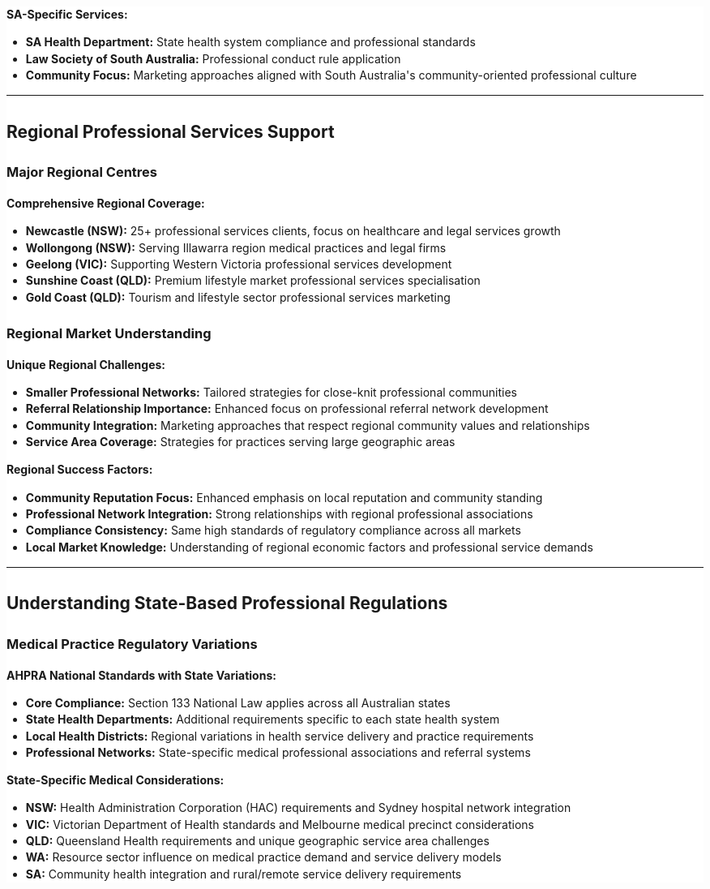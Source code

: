 **SA-Specific Services:**
- **SA Health Department:** State health system compliance and professional standards
- **Law Society of South Australia:** Professional conduct rule application
- **Community Focus:** Marketing approaches aligned with South Australia's community-oriented professional culture

---

## Regional Professional Services Support

### Major Regional Centres
**Comprehensive Regional Coverage:**
- **Newcastle (NSW):** 25+ professional services clients, focus on healthcare and legal services growth
- **Wollongong (NSW):** Serving Illawarra region medical practices and legal firms
- **Geelong (VIC):** Supporting Western Victoria professional services development
- **Sunshine Coast (QLD):** Premium lifestyle market professional services specialisation
- **Gold Coast (QLD):** Tourism and lifestyle sector professional services marketing

### Regional Market Understanding
**Unique Regional Challenges:**
- **Smaller Professional Networks:** Tailored strategies for close-knit professional communities
- **Referral Relationship Importance:** Enhanced focus on professional referral network development
- **Community Integration:** Marketing approaches that respect regional community values and relationships
- **Service Area Coverage:** Strategies for practices serving large geographic areas

**Regional Success Factors:**
- **Community Reputation Focus:** Enhanced emphasis on local reputation and community standing
- **Professional Network Integration:** Strong relationships with regional professional associations
- **Compliance Consistency:** Same high standards of regulatory compliance across all markets
- **Local Market Knowledge:** Understanding of regional economic factors and professional service demands

---

## Understanding State-Based Professional Regulations

### Medical Practice Regulatory Variations
**AHPRA National Standards with State Variations:**
- **Core Compliance:** Section 133 National Law applies across all Australian states
- **State Health Departments:** Additional requirements specific to each state health system
- **Local Health Districts:** Regional variations in health service delivery and practice requirements
- **Professional Networks:** State-specific medical professional associations and referral systems

**State-Specific Medical Considerations:**
- **NSW:** Health Administration Corporation (HAC) requirements and Sydney hospital network integration
- **VIC:** Victorian Department of Health standards and Melbourne medical precinct considerations
- **QLD:** Queensland Health requirements and unique geographic service area challenges
- **WA:** Resource sector influence on medical practice demand and service delivery models
- **SA:** Community health integration and rural/remote service delivery requirements
